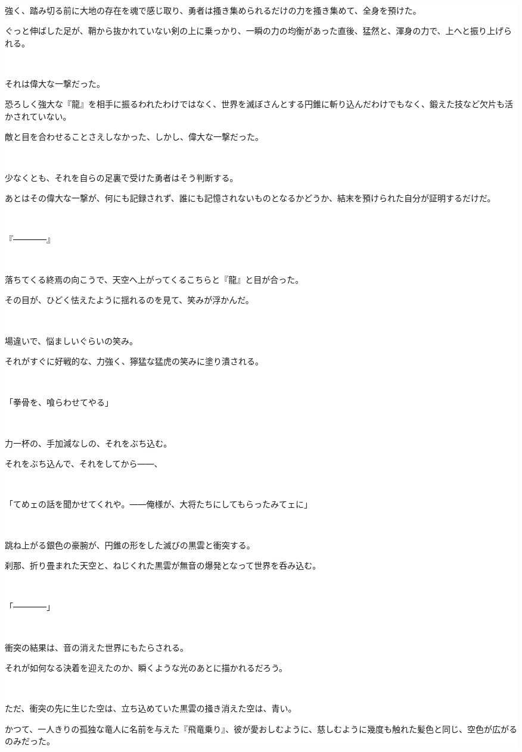 強く、踏み切る前に大地の存在を魂で感じ取り、勇者は搔き集められるだけの力を搔き集めて、全身を預けた。

ぐっと伸ばした足が、鞘から抜かれていない剣の上に乗っかり、一瞬の力の均衡があった直後、猛然と、渾身の力で、上へと振り上げられる。

　

それは偉大な一撃だった。

恐ろしく強大な『龍』を相手に振るわれたわけではなく、世界を滅ぼさんとする円錐に斬り込んだわけでもなく、鍛えた技など欠片も活かされていない。

敵と目を合わせることさえしなかった、しかし、偉大な一撃だった。

　

少なくとも、それを自らの足裏で受けた勇者はそう判断する。

あとはその偉大な一撃が、何にも記録されず、誰にも記憶されないものとなるかどうか、結末を預けられた自分が証明するだけだ。

　

『――――』

　

落ちてくる終焉の向こうで、天空へ上がってくるこちらと『龍』と目が合った。

その目が、ひどく怯えたように揺れるのを見て、笑みが浮かんだ。

　

場違いで、悩ましいぐらいの笑み。

それがすぐに好戦的な、力強く、獰猛な猛虎の笑みに塗り潰される。

　

「拳骨を、喰らわせてやる」

　

力一杯の、手加減なしの、それをぶち込む。

それをぶち込んで、それをしてから――、

　

「てめェの話を聞かせてくれや。――俺様が、大将たちにしてもらったみてェに」

　

跳ね上がる銀色の豪腕が、円錐の形をした滅びの黒雲と衝突する。

刹那、折り畳まれた天空と、ねじくれた黒雲が無音の爆発となって世界を呑み込む。

　

「――――」

　

衝突の結果は、音の消えた世界にもたらされる。

それが如何なる決着を迎えたのか、瞬くような光のあとに描かれるだろう。

　

ただ、衝突の先に生じた空は、立ち込めていた黒雲の掻き消えた空は、青い。

かつて、一人きりの孤独な竜人に名前を与えた『飛竜乗り』、彼が愛おしむように、慈しむように幾度も触れた髪色と同じ、空色が広がるのみだった。


